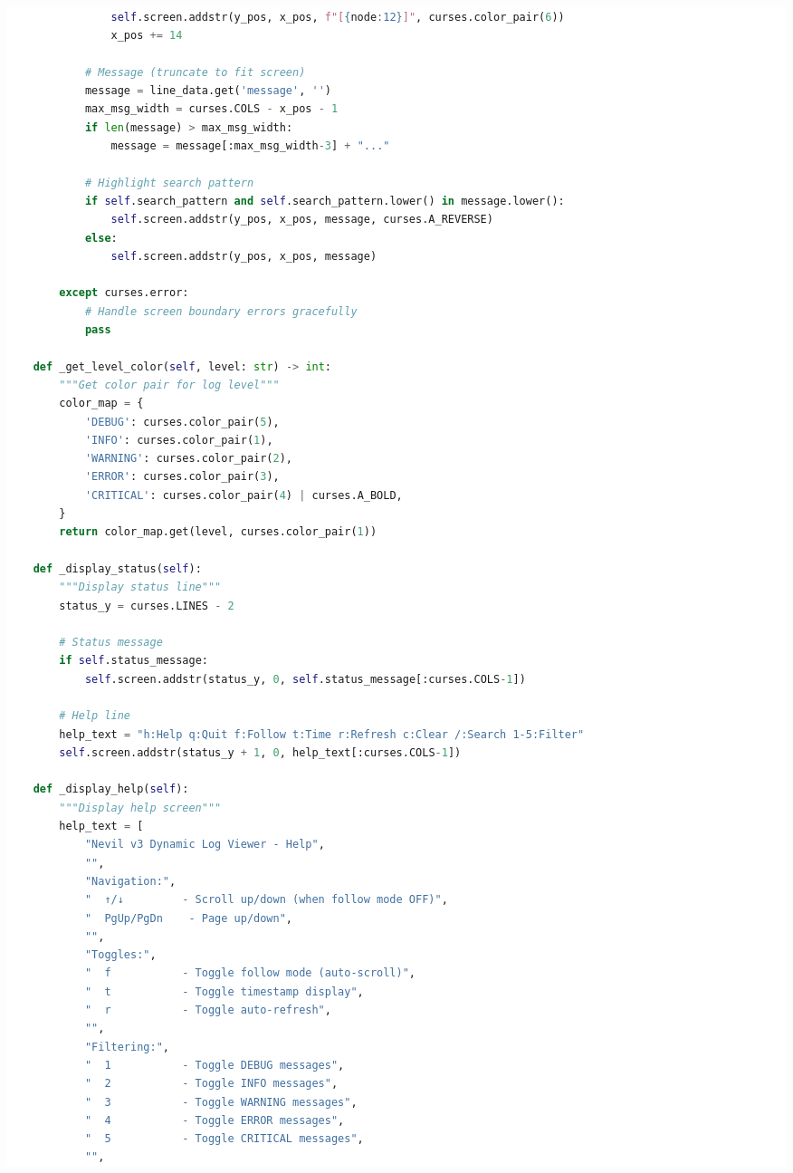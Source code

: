 ```python
                self.screen.addstr(y_pos, x_pos, f"[{node:12}]", curses.color_pair(6))
                x_pos += 14

            # Message (truncate to fit screen)
            message = line_data.get('message', '')
            max_msg_width = curses.COLS - x_pos - 1
            if len(message) > max_msg_width:
                message = message[:max_msg_width-3] + "..."

            # Highlight search pattern
            if self.search_pattern and self.search_pattern.lower() in message.lower():
                self.screen.addstr(y_pos, x_pos, message, curses.A_REVERSE)
            else:
                self.screen.addstr(y_pos, x_pos, message)

        except curses.error:
            # Handle screen boundary errors gracefully
            pass

    def _get_level_color(self, level: str) -> int:
        """Get color pair for log level"""
        color_map = {
            'DEBUG': curses.color_pair(5),
            'INFO': curses.color_pair(1),
            'WARNING': curses.color_pair(2),
            'ERROR': curses.color_pair(3),
            'CRITICAL': curses.color_pair(4) | curses.A_BOLD,
        }
        return color_map.get(level, curses.color_pair(1))

    def _display_status(self):
        """Display status line"""
        status_y = curses.LINES - 2

        # Status message
        if self.status_message:
            self.screen.addstr(status_y, 0, self.status_message[:curses.COLS-1])

        # Help line
        help_text = "h:Help q:Quit f:Follow t:Time r:Refresh c:Clear /:Search 1-5:Filter"
        self.screen.addstr(status_y + 1, 0, help_text[:curses.COLS-1])

    def _display_help(self):
        """Display help screen"""
        help_text = [
            "Nevil v3 Dynamic Log Viewer - Help",
            "",
            "Navigation:",
            "  ↑/↓         - Scroll up/down (when follow mode OFF)",
            "  PgUp/PgDn    - Page up/down",
            "",
            "Toggles:",
            "  f           - Toggle follow mode (auto-scroll)",
            "  t           - Toggle timestamp display",
            "  r           - Toggle auto-refresh",
            "",
            "Filtering:",
            "  1           - Toggle DEBUG messages",
            "  2           - Toggle INFO messages",
            "  3           - Toggle WARNING messages",
            "  4           - Toggle ERROR messages",
            "  5           - Toggle CRITICAL messages",
            "",
```